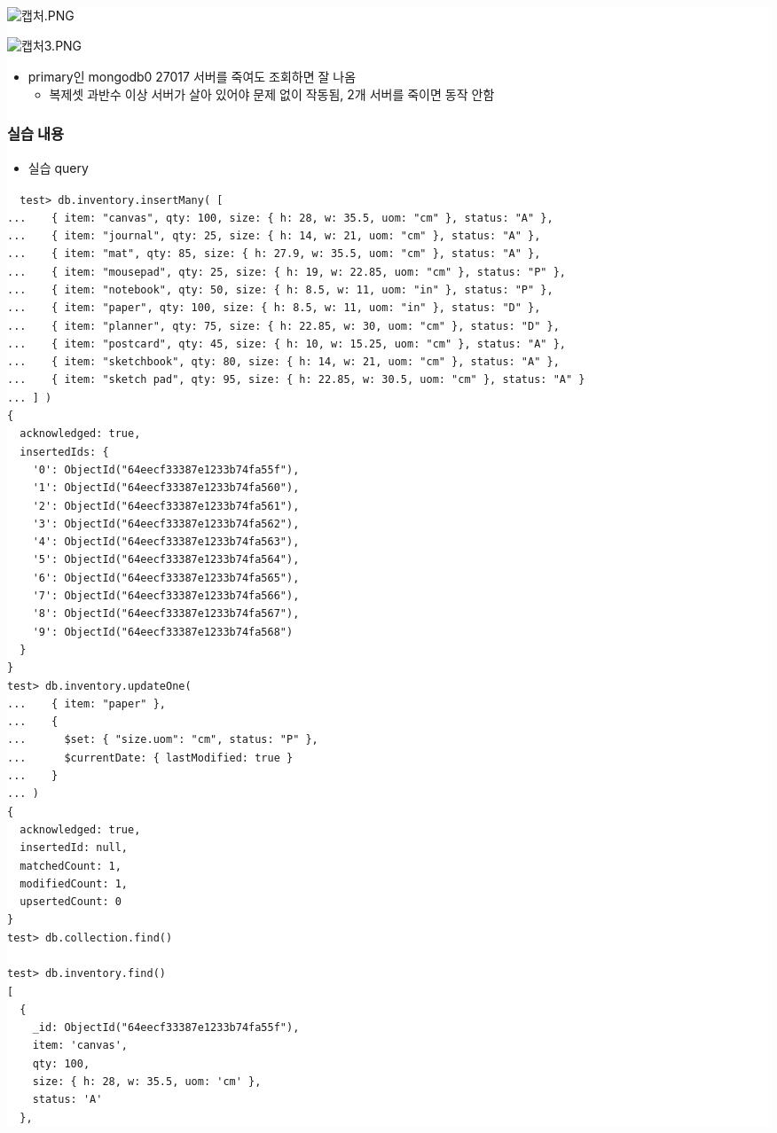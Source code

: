 
![캡처.PNG](https://s3-us-west-2.amazonaws.com/secure.notion-static.com/4a21f149-a47f-4cf6-b712-e2782482a516/%EC%BA%A1%EC%B2%98.png)

![캡처3.PNG](https://s3-us-west-2.amazonaws.com/secure.notion-static.com/9ede6aa0-0053-4517-aac5-450927a1d1b7/%EC%BA%A1%EC%B2%983.png)

- primary인 mongodb0 27017 서버를 죽여도 조회하면 잘 나옴
    - 복제셋 과반수 이상 서버가 살아 있어야 문제 없이 작동됨, 2개 서버를 죽이면 동작 안함

### 실습 내용

- 실습 query
```
  test> db.inventory.insertMany( [
...    { item: "canvas", qty: 100, size: { h: 28, w: 35.5, uom: "cm" }, status: "A" },
...    { item: "journal", qty: 25, size: { h: 14, w: 21, uom: "cm" }, status: "A" },
...    { item: "mat", qty: 85, size: { h: 27.9, w: 35.5, uom: "cm" }, status: "A" },
...    { item: "mousepad", qty: 25, size: { h: 19, w: 22.85, uom: "cm" }, status: "P" },
...    { item: "notebook", qty: 50, size: { h: 8.5, w: 11, uom: "in" }, status: "P" },
...    { item: "paper", qty: 100, size: { h: 8.5, w: 11, uom: "in" }, status: "D" },
...    { item: "planner", qty: 75, size: { h: 22.85, w: 30, uom: "cm" }, status: "D" },
...    { item: "postcard", qty: 45, size: { h: 10, w: 15.25, uom: "cm" }, status: "A" },
...    { item: "sketchbook", qty: 80, size: { h: 14, w: 21, uom: "cm" }, status: "A" },
...    { item: "sketch pad", qty: 95, size: { h: 22.85, w: 30.5, uom: "cm" }, status: "A" }
... ] )
{
  acknowledged: true,
  insertedIds: {
    '0': ObjectId("64eecf33387e1233b74fa55f"),
    '1': ObjectId("64eecf33387e1233b74fa560"),
    '2': ObjectId("64eecf33387e1233b74fa561"),
    '3': ObjectId("64eecf33387e1233b74fa562"),
    '4': ObjectId("64eecf33387e1233b74fa563"),
    '5': ObjectId("64eecf33387e1233b74fa564"),
    '6': ObjectId("64eecf33387e1233b74fa565"),
    '7': ObjectId("64eecf33387e1233b74fa566"),
    '8': ObjectId("64eecf33387e1233b74fa567"),
    '9': ObjectId("64eecf33387e1233b74fa568")
  }
}
test> db.inventory.updateOne(
...    { item: "paper" },
...    {
...      $set: { "size.uom": "cm", status: "P" },
...      $currentDate: { lastModified: true }
...    }
... )
{
  acknowledged: true,
  insertedId: null,
  matchedCount: 1,
  modifiedCount: 1,
  upsertedCount: 0
}
test> db.collection.find()

test> db.inventory.find()
[
  {
    _id: ObjectId("64eecf33387e1233b74fa55f"),
    item: 'canvas',
    qty: 100,
    size: { h: 28, w: 35.5, uom: 'cm' },
    status: 'A'
  },
```